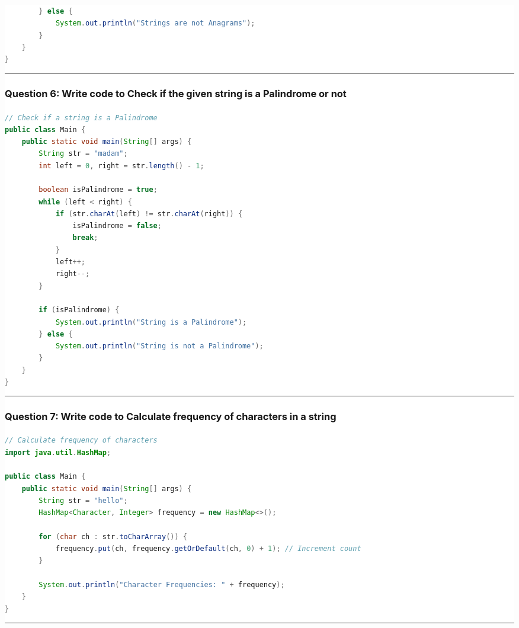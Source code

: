 ```java
        } else {
            System.out.println("Strings are not Anagrams");
        }
    }
}
```

---

### Question 6: Write code to Check if the given string is a Palindrome or not
```java
// Check if a string is a Palindrome
public class Main {
    public static void main(String[] args) {
        String str = "madam";
        int left = 0, right = str.length() - 1;
        
        boolean isPalindrome = true;
        while (left < right) {
            if (str.charAt(left) != str.charAt(right)) {
                isPalindrome = false;
                break;
            }
            left++;
            right--;
        }
        
        if (isPalindrome) {
            System.out.println("String is a Palindrome");
        } else {
            System.out.println("String is not a Palindrome");
        }
    }
}
```

---

### Question 7: Write code to Calculate frequency of characters in a string
```java
// Calculate frequency of characters
import java.util.HashMap;

public class Main {
    public static void main(String[] args) {
        String str = "hello";
        HashMap<Character, Integer> frequency = new HashMap<>();
        
        for (char ch : str.toCharArray()) {
            frequency.put(ch, frequency.getOrDefault(ch, 0) + 1); // Increment count
        }
        
        System.out.println("Character Frequencies: " + frequency);
    }
}
```

---